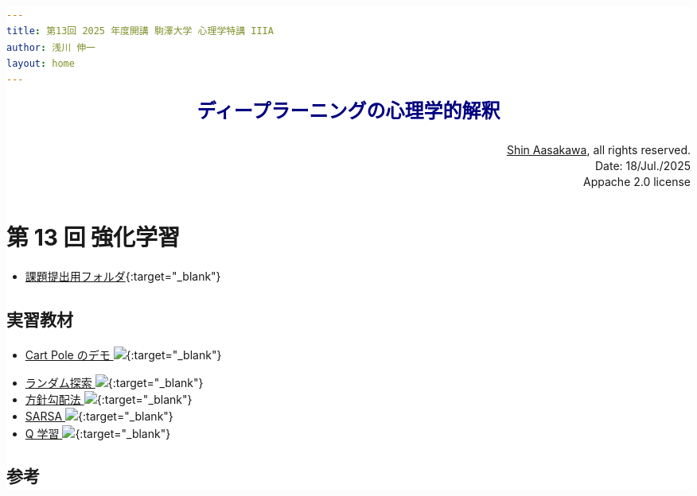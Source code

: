 ```yaml
---
title: 第13回 2025 年度開講 駒澤大学 心理学特講 IIIA
author: 浅川 伸一
layout: home
---
```

<link href="/css/asamarkdown.css" rel="stylesheet">

$$
\newcommand{\mb}[1]{\mathbf{#1}}
\newcommand{\Brc}[1]{\left(#1\right)}
\newcommand{\Rank}{\text{rank}\;}
\newcommand{\Hat}[1]{\widehat{#1}}
\newcommand{\Prj}[1]{\mb{#1}\Brc{\mb{#1}^{\top}\mb{#1}}^{-1}\mb{#1}^{\top}}
\newcommand{\RegP}[2]{\Brc{\mb{#1}^{\top}\mb{#1}}^{-1}\mb{#1}^{\top}\mb{#2}}
\newcommand{\NSQ}[1]{\left|\mb{#1}\right|^2}
\newcommand{\Norm}[1]{\left|#1\right|}
\newcommand{\IP}[2]{\left({#1}\cdot{#2}\right)}
\newcommand{\Bar}[1]{\overline{\;#1\;}}
\newcommand{\of}[1]{\left(#1\right)}
$$

<div align="center">
<font size="+2" color="navy"><strong>ディープラーニングの心理学的解釈</strong></font><br/><br/>
</div>

<div align='right'>
<a href='mailto:educ0233@komazawa-u.ac.jp'>Shin Aasakawa</a>, all rights reserved.<br/>
Date: 18/Jul./2025<br/>
Appache 2.0 license<br/>
</div>


# 第 13 回 強化学習

* [課題提出用フォルダ](https://drive.google.com/drive/u/3/folders/1JqlWt8l67rBYZA3zjcV4x0UjSwO1-Ys4){:target="_blank"}

## 実習教材

* [Cart Pole のデモ <img src="/assets/colab_icon.svg">](https://colab.research.google.com/github/ShinAsakawa/2015corona/blob/master/2023notebooks/2023_0618_1_getting_started.ipynb){:target="_blank"}

- [ランダム探索  <img src="/assets/colab_icon.svg">](https://colab.research.google.com/github/ShinAsakawa/2019komazawa/blob/master/notebooks/2019komazawa_rl_ogawa_2_2_maze_random.ipynb){:target="_blank"}
- [方針勾配法 <img src="/assets/colab_icon.svg">](https://colab.research.google.com/github/ShinAsakawa/2019komazawa/blob/master/notebooks/2019komazawa_rl_ogawa_2_3_policygradient.ipynb){:target="_blank"}
- [SARSA <img src="/assets/colab_icon.svg">](https://colab.research.google.com/github/ShinAsakawa/2019komazawa/blob/master/notebooks/2019komazawa_rl_ogawa_2_5_Sarsa.ipynb){:target="_blank"}
- [Q 学習 <img src="/assets/colab_icon.svg">](https://colab.research.google.com/github/ShinAsakawa/2019komazawa/blob/master/notebooks/2019komazawa_rl_ogawa_2_6_Qlearning.ipynb){:target="_blank"}

## 参考
